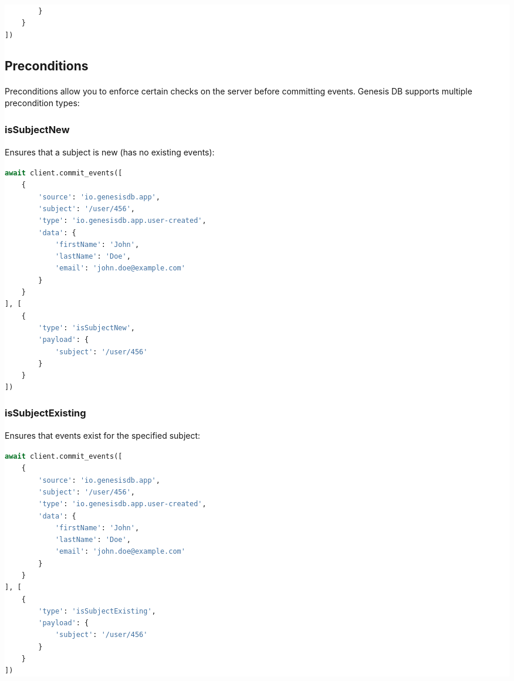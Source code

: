```python
        }
    }
])
```

## Preconditions

Preconditions allow you to enforce certain checks on the server before committing events. Genesis DB supports multiple precondition types:

### isSubjectNew
Ensures that a subject is new (has no existing events):

```python
await client.commit_events([
    {
        'source': 'io.genesisdb.app',
        'subject': '/user/456',
        'type': 'io.genesisdb.app.user-created',
        'data': {
            'firstName': 'John',
            'lastName': 'Doe',
            'email': 'john.doe@example.com'
        }
    }
], [
    {
        'type': 'isSubjectNew',
        'payload': {
            'subject': '/user/456'
        }
    }
])
```

### isSubjectExisting
Ensures that events exist for the specified subject:

```python
await client.commit_events([
    {
        'source': 'io.genesisdb.app',
        'subject': '/user/456',
        'type': 'io.genesisdb.app.user-created',
        'data': {
            'firstName': 'John',
            'lastName': 'Doe',
            'email': 'john.doe@example.com'
        }
    }
], [
    {
        'type': 'isSubjectExisting',
        'payload': {
            'subject': '/user/456'
        }
    }
])
```
